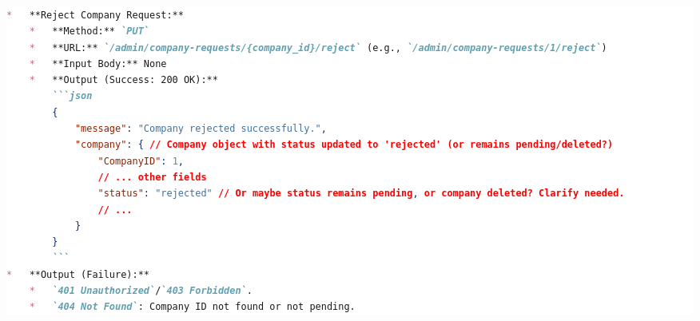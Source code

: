 ```markdown
*   **Reject Company Request:**
    *   **Method:** `PUT`
    *   **URL:** `/admin/company-requests/{company_id}/reject` (e.g., `/admin/company-requests/1/reject`)
    *   **Input Body:** None
    *   **Output (Success: 200 OK):**
        ```json
        {
            "message": "Company rejected successfully.",
            "company": { // Company object with status updated to 'rejected' (or remains pending/deleted?)
                "CompanyID": 1,
                // ... other fields
                "status": "rejected" // Or maybe status remains pending, or company deleted? Clarify needed.
                // ...
            }
        }
        ```
*   **Output (Failure):**
    *   `401 Unauthorized`/`403 Forbidden`.
    *   `404 Not Found`: Company ID not found or not pending.

```









